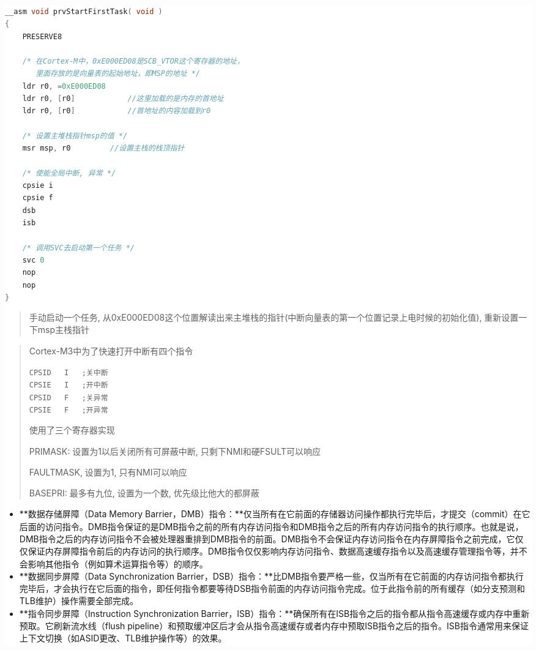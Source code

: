 ```c
__asm void prvStartFirstTask( void )
{
	PRESERVE8

	/* 在Cortex-M中，0xE000ED08是SCB_VTOR这个寄存器的地址，
       里面存放的是向量表的起始地址，即MSP的地址 */
	ldr r0, =0xE000ED08
	ldr r0, [r0]			//这里加载的是内存的首地址
	ldr r0, [r0]			//首地址的内容加载到r0

	/* 设置主堆栈指针msp的值 */
	msr msp, r0			//设置主栈的栈顶指针
    
	/* 使能全局中断, 异常 */
	cpsie i
	cpsie f
	dsb
	isb
	
    /* 调用SVC去启动第一个任务 */
	svc 0  
	nop
	nop
}
```

>   手动启动一个任务, 从0xE000ED08这个位置解读出来主堆栈的指针(中断向量表的第一个位置记录上电时候的初始化值), 重新设置一下msp主栈指针

>   Cortex-M3中为了快速打开中断有四个指令
>
>   ```assembly
>   CPSID 	I	;关中断
>   CPSIE	I	;开中断
>   CPSID	F	;关异常
>   CPSIE	F	;开异常
>   ```
>
>   使用了三个寄存器实现
>
>   PRIMASK: 设置为1以后关闭所有可屏蔽中断, 只剩下NMI和硬FSULT可以响应
>
>   FAULTMASK, 设置为1, 只有NMI可以响应
>
>   BASEPRI: 最多有九位, 设置为一个数, 优先级比他大的都屏蔽

-   **数据存储屏障（Data Memory Barrier，DMB）指令：**仅当所有在它前面的存储器访问操作都执行完毕后，才提交（commit）在它后面的访问指令。DMB指令保证的是DMB指令之前的所有内存访问指令和DMB指令之后的所有内存访问指令的执行顺序。也就是说，DMB指令之后的内存访问指令不会被处理器重排到DMB指令的前面。DMB指令不会保证内存访问指令在内存屏障指令之前完成，它仅仅保证内存屏障指令前后的内存访问的执行顺序。DMB指令仅仅影响内存访问指令、数据高速缓存指令以及高速缓存管理指令等，并不会影响其他指令（例如算术运算指令等）的顺序。
-   **数据同步屏障（Data Synchronization Barrier，DSB）指令：**比DMB指令要严格一些，仅当所有在它前面的内存访问指令都执行完毕后，才会执行在它后面的指令，即任何指令都要等待DSB指令前面的内存访问指令完成。位于此指令前的所有缓存（如分支预测和TLB维护）操作需要全部完成。
-   **指令同步屏障（Instruction Synchronization Barrier，ISB）指令：**确保所有在ISB指令之后的指令都从指令高速缓存或内存中重新预取。它刷新流水线（flush pipeline）和预取缓冲区后才会从指令高速缓存或者内存中预取ISB指令之后的指令。ISB指令通常用来保证上下文切换（如ASID更改、TLB维护操作等）的效果。
